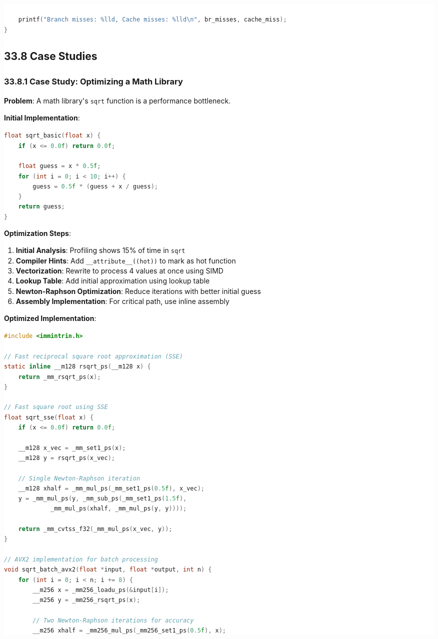 ```c
    
    printf("Branch misses: %lld, Cache misses: %lld\n", br_misses, cache_miss);
}
```

## 33.8 Case Studies

### 33.8.1 Case Study: Optimizing a Math Library

**Problem**: A math library's `sqrt` function is a performance bottleneck.

**Initial Implementation**:
```c
float sqrt_basic(float x) {
    if (x <= 0.0f) return 0.0f;
    
    float guess = x * 0.5f;
    for (int i = 0; i < 10; i++) {
        guess = 0.5f * (guess + x / guess);
    }
    return guess;
}
```

**Optimization Steps**:
1. **Initial Analysis**: Profiling shows 15% of time in `sqrt`
2. **Compiler Hints**: Add `__attribute__((hot))` to mark as hot function
3. **Vectorization**: Rewrite to process 4 values at once using SIMD
4. **Lookup Table**: Add initial approximation using lookup table
5. **Newton-Raphson Optimization**: Reduce iterations with better initial guess
6. **Assembly Implementation**: For critical path, use inline assembly

**Optimized Implementation**:
```c
#include <immintrin.h>

// Fast reciprocal square root approximation (SSE)
static inline __m128 rsqrt_ps(__m128 x) {
    return _mm_rsqrt_ps(x);
}

// Fast square root using SSE
float sqrt_sse(float x) {
    if (x <= 0.0f) return 0.0f;
    
    __m128 x_vec = _mm_set1_ps(x);
    __m128 y = rsqrt_ps(x_vec);
    
    // Single Newton-Raphson iteration
    __m128 xhalf = _mm_mul_ps(_mm_set1_ps(0.5f), x_vec);
    y = _mm_mul_ps(y, _mm_sub_ps(_mm_set1_ps(1.5f), 
             _mm_mul_ps(xhalf, _mm_mul_ps(y, y))));
    
    return _mm_cvtss_f32(_mm_mul_ps(x_vec, y));
}

// AVX2 implementation for batch processing
void sqrt_batch_avx2(float *input, float *output, int n) {
    for (int i = 0; i < n; i += 8) {
        __m256 x = _mm256_loadu_ps(&input[i]);
        __m256 y = _mm256_rsqrt_ps(x);
        
        // Two Newton-Raphson iterations for accuracy
        __m256 xhalf = _mm256_mul_ps(_mm256_set1_ps(0.5f), x);
```